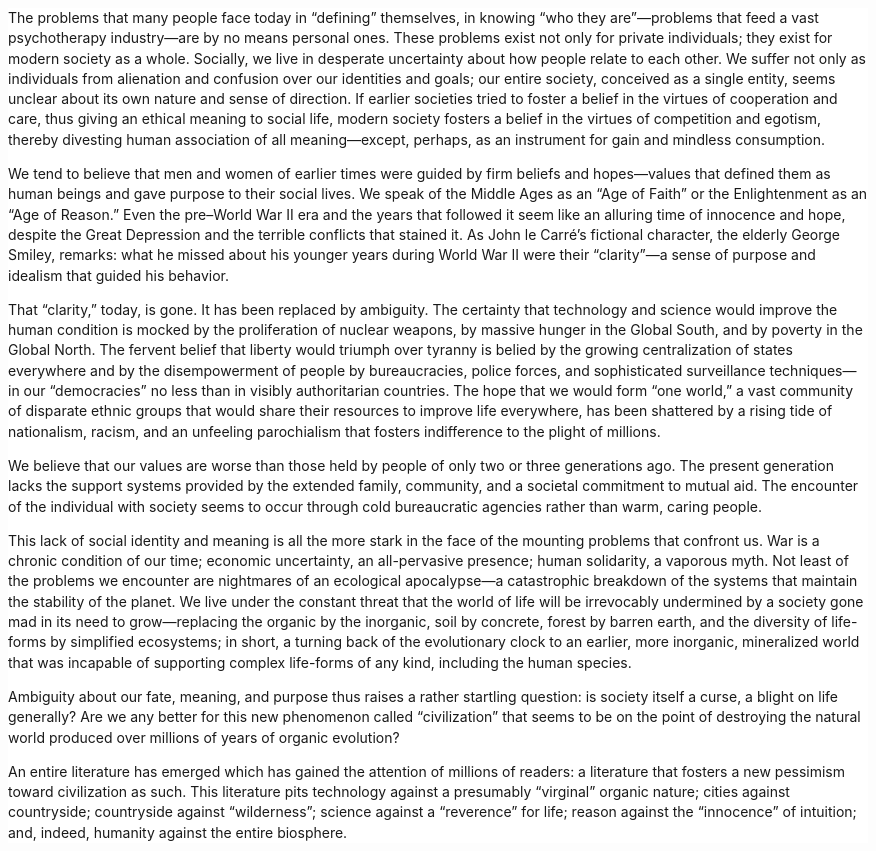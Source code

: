 The problems that many people face today in “defining” themselves, in knowing “who they are”—problems that feed a vast psychotherapy industry—are by no means personal ones. These problems exist not only for private individuals; they exist for modern society as a whole. Socially, we live in desperate uncertainty about how people relate to each other. We suffer not only as individuals from alienation and confusion over our identities and goals; our entire society, conceived as a single entity, seems unclear about its own nature and sense of direction. If earlier societies tried to foster a belief in the virtues of cooperation and care, thus giving an ethical meaning to social life, modern society fosters a belief in the virtues of competition and egotism, thereby divesting human association of all meaning—except, perhaps, as an instrument for gain and mindless consumption.

We tend to believe that men and women of earlier times were guided by firm beliefs and hopes—values that defined them as human beings and gave purpose to their social lives. We speak of the Middle Ages as an “Age of Faith” or the Enlightenment as an “Age of Reason.” Even the pre–World War II era and the years that followed it seem like an alluring time of innocence and hope, despite the Great Depression and the terrible conflicts that stained it. As John le Carré’s fictional character, the elderly George Smiley, remarks: what he missed about his younger years during World War II were their “clarity”—a sense of purpose and idealism that guided his behavior.

That “clarity,” today, is gone. It has been replaced by ambiguity. The certainty that technology and science would improve the human condition is mocked by the proliferation of nuclear weapons, by massive hunger in the Global South, and by poverty in the Global North. The fervent belief that liberty would triumph over tyranny is belied by the growing centralization of states everywhere and by the disempowerment of people by bureaucracies, police forces, and sophisticated surveillance techniques—in our “democracies” no less than in visibly authoritarian countries. The hope that we would form “one world,” a vast community of disparate ethnic groups that would share their resources to improve life everywhere, has been shattered by a rising tide of nationalism, racism, and an unfeeling parochialism that fosters indifference to the plight of millions.

We believe that our values are worse than those held by people of only two or three generations ago. The present generation lacks the support systems provided by the extended family, community, and a societal commitment to mutual aid. The encounter of the individual with society seems to occur through cold bureaucratic agencies rather than warm, caring people.

This lack of social identity and meaning is all the more stark in the face of the mounting problems that confront us. War is a chronic condition of our time; economic uncertainty, an all-pervasive presence; human solidarity, a vaporous myth. Not least of the problems we encounter are nightmares of an ecological apocalypse—a catastrophic breakdown of the systems that maintain the stability of the planet. We live under the constant threat that the world of life will be irrevocably undermined by a society gone mad in its need to grow—replacing the organic by the inorganic, soil by concrete, forest by barren earth, and the diversity of life-forms by simplified ecosystems; in short, a turning back of the evolutionary clock to an earlier, more inorganic, mineralized world that was incapable of supporting complex life-forms of any kind, including the human species.

Ambiguity about our fate, meaning, and purpose thus raises a rather startling question: is society itself a curse, a blight on life generally? Are we any better for this new phenomenon called “civilization” that seems to be on the point of destroying the natural world produced over millions of years of organic evolution?

An entire literature has emerged which has gained the attention of millions of readers: a literature that fosters a new pessimism toward civilization as such. This literature pits technology against a presumably “virginal” organic nature; cities against countryside; countryside against “wilderness”; science against a “reverence” for life; reason against the “innocence” of intuition; and, indeed, humanity against the entire biosphere.
